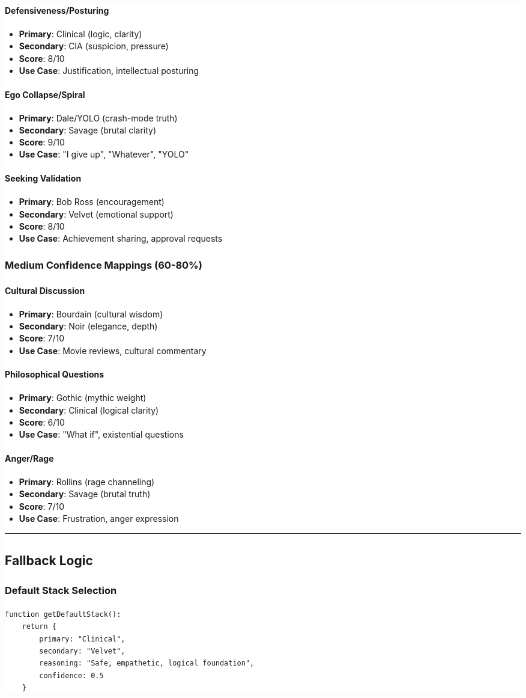 #### Defensiveness/Posturing
- **Primary**: Clinical (logic, clarity)
- **Secondary**: CIA (suspicion, pressure)
- **Score**: 8/10
- **Use Case**: Justification, intellectual posturing

#### Ego Collapse/Spiral
- **Primary**: Dale/YOLO (crash-mode truth)
- **Secondary**: Savage (brutal clarity)
- **Score**: 9/10
- **Use Case**: "I give up", "Whatever", "YOLO"

#### Seeking Validation
- **Primary**: Bob Ross (encouragement)
- **Secondary**: Velvet (emotional support)
- **Score**: 8/10
- **Use Case**: Achievement sharing, approval requests

### Medium Confidence Mappings (60-80%)

#### Cultural Discussion
- **Primary**: Bourdain (cultural wisdom)
- **Secondary**: Noir (elegance, depth)
- **Score**: 7/10
- **Use Case**: Movie reviews, cultural commentary

#### Philosophical Questions
- **Primary**: Gothic (mythic weight)
- **Secondary**: Clinical (logical clarity)
- **Score**: 6/10
- **Use Case**: "What if", existential questions

#### Anger/Rage
- **Primary**: Rollins (rage channeling)
- **Secondary**: Savage (brutal truth)
- **Score**: 7/10
- **Use Case**: Frustration, anger expression

---

## Fallback Logic

### Default Stack Selection
```
function getDefaultStack():
    return {
        primary: "Clinical",
        secondary: "Velvet",
        reasoning: "Safe, empathetic, logical foundation",
        confidence: 0.5
    }
```
